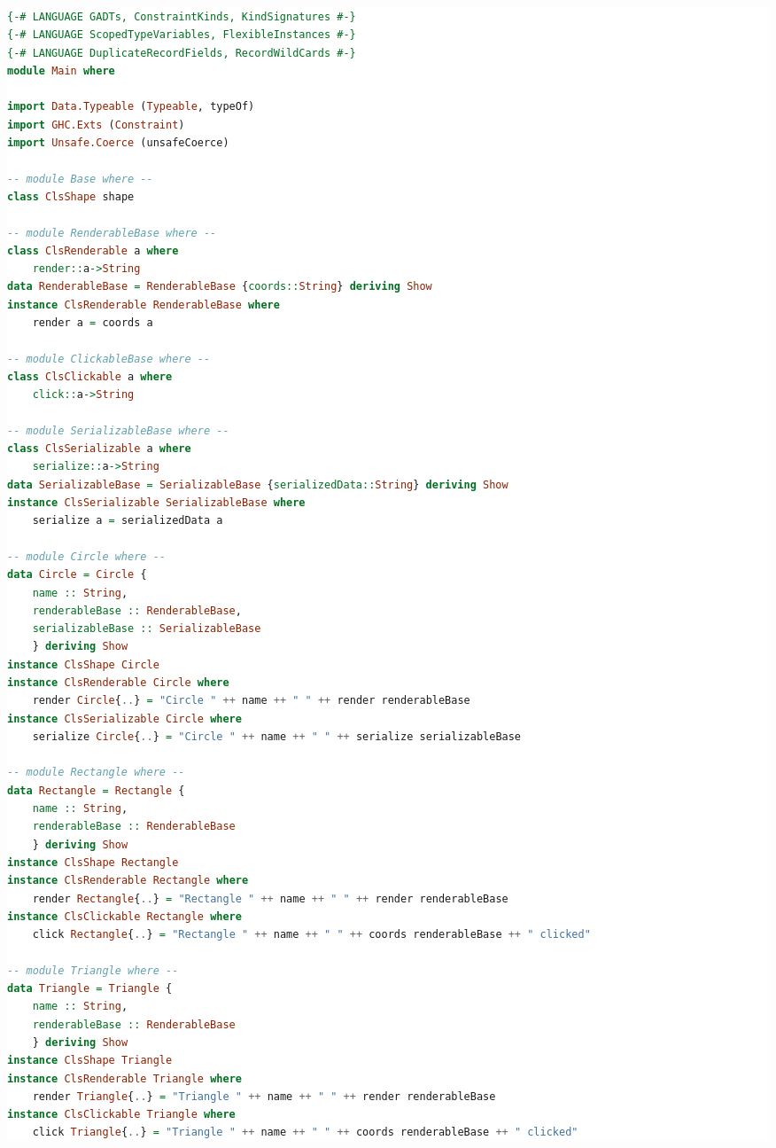```haskell
{-# LANGUAGE GADTs, ConstraintKinds, KindSignatures #-}
{-# LANGUAGE ScopedTypeVariables, FlexibleInstances #-}
{-# LANGUAGE DuplicateRecordFields, RecordWildCards #-}
module Main where

import Data.Typeable (Typeable, typeOf)
import GHC.Exts (Constraint)
import Unsafe.Coerce (unsafeCoerce)

-- module Base where --
class ClsShape shape

-- module RenderableBase where --
class ClsRenderable a where
    render::a->String
data RenderableBase = RenderableBase {coords::String} deriving Show
instance ClsRenderable RenderableBase where
    render a = coords a

-- module ClickableBase where --
class ClsClickable a where
    click::a->String

-- module SerializableBase where --
class ClsSerializable a where
    serialize::a->String
data SerializableBase = SerializableBase {serializedData::String} deriving Show
instance ClsSerializable SerializableBase where
    serialize a = serializedData a

-- module Circle where --
data Circle = Circle {
    name :: String,
    renderableBase :: RenderableBase,
    serializableBase :: SerializableBase
    } deriving Show
instance ClsShape Circle
instance ClsRenderable Circle where
    render Circle{..} = "Circle " ++ name ++ " " ++ render renderableBase
instance ClsSerializable Circle where
    serialize Circle{..} = "Circle " ++ name ++ " " ++ serialize serializableBase

-- module Rectangle where --
data Rectangle = Rectangle {
    name :: String,
    renderableBase :: RenderableBase
    } deriving Show
instance ClsShape Rectangle
instance ClsRenderable Rectangle where
    render Rectangle{..} = "Rectangle " ++ name ++ " " ++ render renderableBase
instance ClsClickable Rectangle where
    click Rectangle{..} = "Rectangle " ++ name ++ " " ++ coords renderableBase ++ " clicked"

-- module Triangle where --
data Triangle = Triangle {
    name :: String,
    renderableBase :: RenderableBase
    } deriving Show
instance ClsShape Triangle
instance ClsRenderable Triangle where
    render Triangle{..} = "Triangle " ++ name ++ " " ++ render renderableBase
instance ClsClickable Triangle where
    click Triangle{..} = "Triangle " ++ name ++ " " ++ coords renderableBase ++ " clicked"
```